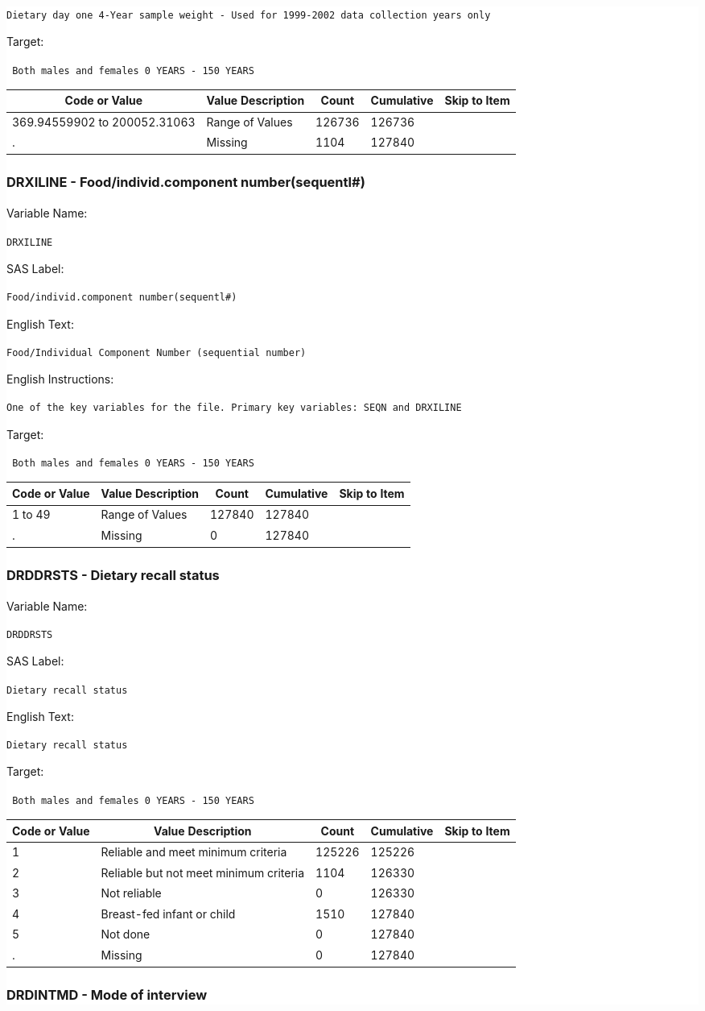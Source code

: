     Dietary day one 4-Year sample weight - Used for 1999-2002 data collection years only
Target:

     Both males and females 0 YEARS - 150 YEARS
Code or Value | Value Description | Count | Cumulative | Skip to Item  
---|---|---|---|---  
369.94559902 to 200052.31063 | Range of Values | 126736 | 126736 |   
. | Missing | 1104 | 127840 |   
  
### DRXILINE - Food/individ.component number(sequentl#)

Variable Name:

    DRXILINE
SAS Label:

    Food/individ.component number(sequentl#)
English Text:

    Food/Individual Component Number (sequential number)
English Instructions:

    One of the key variables for the file. Primary key variables: SEQN and DRXILINE
Target:

     Both males and females 0 YEARS - 150 YEARS
Code or Value | Value Description | Count | Cumulative | Skip to Item  
---|---|---|---|---  
1 to 49 | Range of Values | 127840 | 127840 |   
. | Missing | 0 | 127840 |   
  
### DRDDRSTS - Dietary recall status

Variable Name:

    DRDDRSTS
SAS Label:

    Dietary recall status
English Text:

    Dietary recall status
Target:

     Both males and females 0 YEARS - 150 YEARS
Code or Value | Value Description | Count | Cumulative | Skip to Item  
---|---|---|---|---  
1 | Reliable and meet minimum criteria | 125226 | 125226 |   
2 | Reliable but not meet minimum criteria | 1104 | 126330 |   
3 | Not reliable | 0 | 126330 |   
4 | Breast-fed infant or child | 1510 | 127840 |   
5 | Not done | 0 | 127840 |   
. | Missing | 0 | 127840 |   
  
### DRDINTMD - Mode of interview
